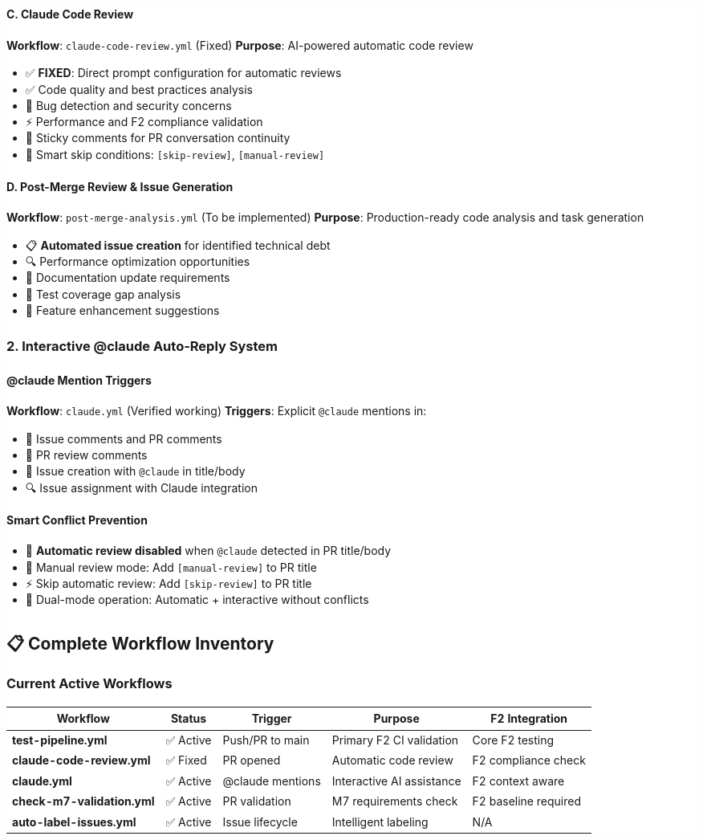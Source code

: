 #### C. Claude Code Review
**Workflow**: `claude-code-review.yml` (Fixed)
**Purpose**: AI-powered automatic code review
- ✅ **FIXED**: Direct prompt configuration for automatic reviews
- ✅ Code quality and best practices analysis
- 🐛 Bug detection and security concerns
- ⚡ Performance and F2 compliance validation
- 📌 Sticky comments for PR conversation continuity
- 🚫 Smart skip conditions: `[skip-review]`, `[manual-review]`

#### D. Post-Merge Review & Issue Generation
**Workflow**: `post-merge-analysis.yml` (To be implemented)
**Purpose**: Production-ready code analysis and task generation
- 📋 **Automated issue creation** for identified technical debt
- 🔍 Performance optimization opportunities
- 📝 Documentation update requirements
- 🧪 Test coverage gap analysis
- 🚀 Feature enhancement suggestions

### 2. Interactive @claude Auto-Reply System

#### @claude Mention Triggers
**Workflow**: `claude.yml` (Verified working)
**Triggers**: Explicit `@claude` mentions in:
- 💬 Issue comments and PR comments  
- 📝 PR review comments
- 🎯 Issue creation with `@claude` in title/body
- 🔍 Issue assignment with Claude integration

#### Smart Conflict Prevention
- 🚫 **Automatic review disabled** when `@claude` detected in PR title/body
- 📝 Manual review mode: Add `[manual-review]` to PR title
- ⚡ Skip automatic review: Add `[skip-review]` to PR title
- 🤖 Dual-mode operation: Automatic + interactive without conflicts

## 📋 Complete Workflow Inventory

### Current Active Workflows

| Workflow | Status | Trigger | Purpose | F2 Integration |
|----------|--------|---------|---------|----------------|
| **test-pipeline.yml** | ✅ Active | Push/PR to main | Primary F2 CI validation | Core F2 testing |
| **claude-code-review.yml** | ✅ Fixed | PR opened | Automatic code review | F2 compliance check |
| **claude.yml** | ✅ Active | @claude mentions | Interactive AI assistance | F2 context aware |
| **check-m7-validation.yml** | ✅ Active | PR validation | M7 requirements check | F2 baseline required |
| **auto-label-issues.yml** | ✅ Active | Issue lifecycle | Intelligent labeling | N/A |
